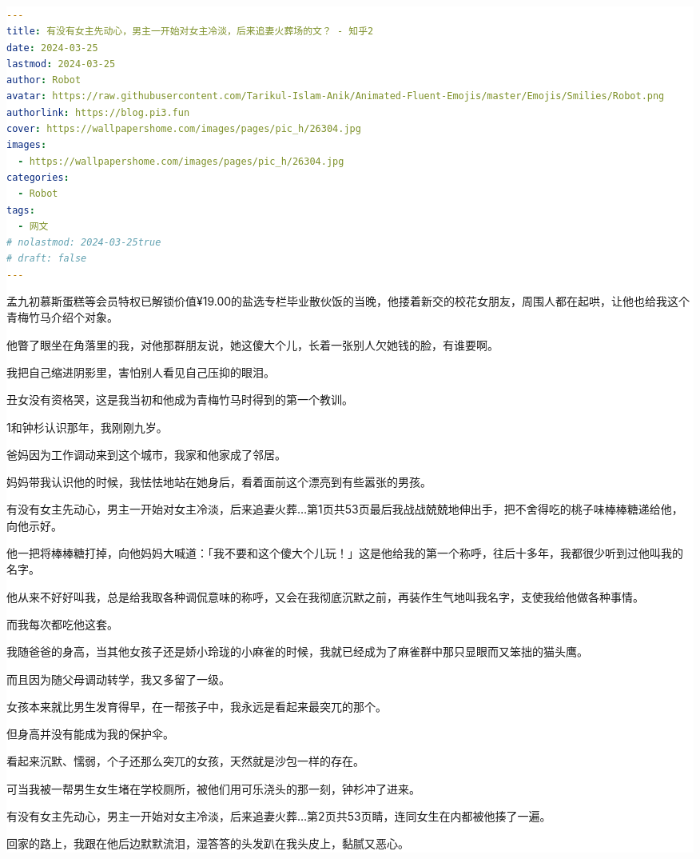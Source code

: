 ```yaml
---
title: 有没有女主先动心，男主一开始对女主冷淡，后来追妻火葬场的文？ - 知乎2
date: 2024-03-25
lastmod: 2024-03-25
author: Robot
avatar: https://raw.githubusercontent.com/Tarikul-Islam-Anik/Animated-Fluent-Emojis/master/Emojis/Smilies/Robot.png
authorlink: https://blog.pi3.fun
cover: https://wallpapershome.com/images/pages/pic_h/26304.jpg
images:
  - https://wallpapershome.com/images/pages/pic_h/26304.jpg
categories:
  - Robot
tags:
  - 网文
# nolastmod: 2024-03-25true
# draft: false
---
```




孟九初慕斯蛋糕等会员特权已解锁价值¥19.00的盐选专栏毕业散伙饭的当晚，他搂着新交的校花女朋友，周围人都在起哄，让他也给我这个青梅竹马介绍个对象。

他瞥了眼坐在角落里的我，对他那群朋友说，她这傻大个儿，长着一张别人欠她钱的脸，有谁要啊。

我把自己缩进阴影里，害怕别人看见自己压抑的眼泪。

丑女没有资格哭，这是我当初和他成为青梅竹马时得到的第一个教训。

1和钟杉认识那年，我刚刚九岁。

爸妈因为工作调动来到这个城市，我家和他家成了邻居。

妈妈带我认识他的时候，我怯怯地站在她身后，看着面前这个漂亮到有些嚣张的男孩。

有没有女主先动心，男主一开始对女主冷淡，后来追妻火葬…第1页共53页最后我战战兢兢地伸出手，把不舍得吃的桃子味棒棒糖递给他，向他示好。

他一把将棒棒糖打掉，向他妈妈大喊道：「我不要和这个傻大个儿玩！」这是他给我的第一个称呼，往后十多年，我都很少听到过他叫我的名字。

他从来不好好叫我，总是给我取各种调侃意味的称呼，又会在我彻底沉默之前，再装作生气地叫我名字，支使我给他做各种事情。

而我每次都吃他这套。

我随爸爸的身高，当其他女孩子还是娇小玲珑的小麻雀的时候，我就已经成为了麻雀群中那只显眼而又笨拙的猫头鹰。

而且因为随父母调动转学，我又多留了一级。

女孩本来就比男生发育得早，在一帮孩子中，我永远是看起来最突兀的那个。

但身高并没有能成为我的保护伞。

看起来沉默、懦弱，个子还那么突兀的女孩，天然就是沙包一样的存在。

可当我被一帮男生女生堵在学校厕所，被他们用可乐浇头的那一刻，钟杉冲了进来。

有没有女主先动心，男主一开始对女主冷淡，后来追妻火葬…第2页共53页睛，连同女生在内都被他揍了一遍。

回家的路上，我跟在他后边默默流泪，湿答答的头发趴在我头皮上，黏腻又恶心。
